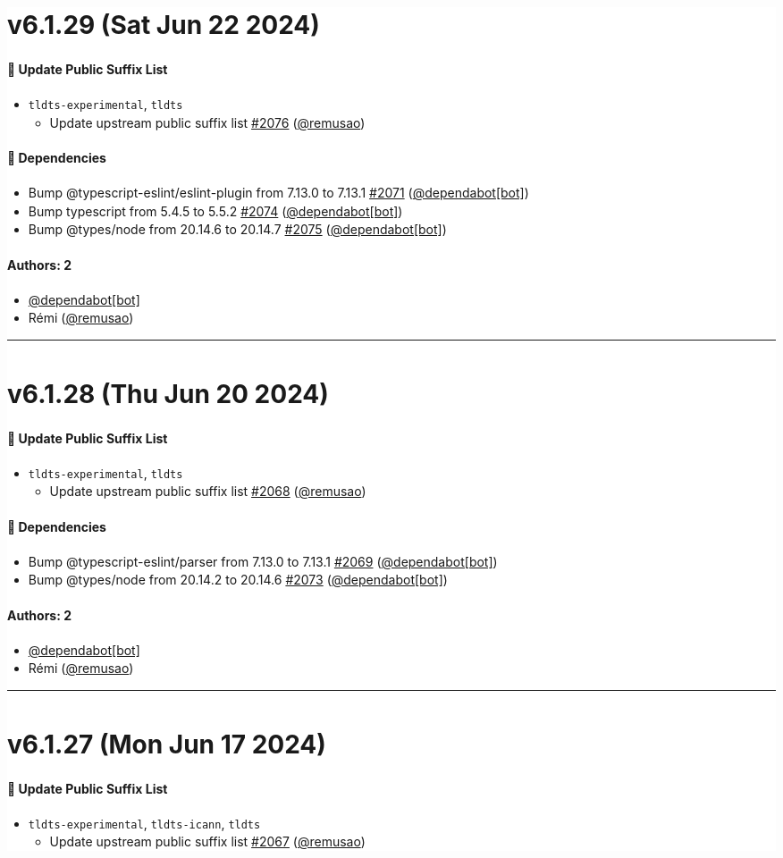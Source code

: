 # v6.1.29 (Sat Jun 22 2024)

#### :scroll: Update Public Suffix List

- `tldts-experimental`, `tldts`
  - Update upstream public suffix list [#2076](https://github.com/remusao/tldts/pull/2076) ([@remusao](https://github.com/remusao))

#### :nut_and_bolt: Dependencies

- Bump @typescript-eslint/eslint-plugin from 7.13.0 to 7.13.1 [#2071](https://github.com/remusao/tldts/pull/2071) ([@dependabot[bot]](https://github.com/dependabot[bot]))
- Bump typescript from 5.4.5 to 5.5.2 [#2074](https://github.com/remusao/tldts/pull/2074) ([@dependabot[bot]](https://github.com/dependabot[bot]))
- Bump @types/node from 20.14.6 to 20.14.7 [#2075](https://github.com/remusao/tldts/pull/2075) ([@dependabot[bot]](https://github.com/dependabot[bot]))

#### Authors: 2

- [@dependabot[bot]](https://github.com/dependabot[bot])
- Rémi ([@remusao](https://github.com/remusao))

---

# v6.1.28 (Thu Jun 20 2024)

#### :scroll: Update Public Suffix List

- `tldts-experimental`, `tldts`
  - Update upstream public suffix list [#2068](https://github.com/remusao/tldts/pull/2068) ([@remusao](https://github.com/remusao))

#### :nut_and_bolt: Dependencies

- Bump @typescript-eslint/parser from 7.13.0 to 7.13.1 [#2069](https://github.com/remusao/tldts/pull/2069) ([@dependabot[bot]](https://github.com/dependabot[bot]))
- Bump @types/node from 20.14.2 to 20.14.6 [#2073](https://github.com/remusao/tldts/pull/2073) ([@dependabot[bot]](https://github.com/dependabot[bot]))

#### Authors: 2

- [@dependabot[bot]](https://github.com/dependabot[bot])
- Rémi ([@remusao](https://github.com/remusao))

---

# v6.1.27 (Mon Jun 17 2024)

#### :scroll: Update Public Suffix List

- `tldts-experimental`, `tldts-icann`, `tldts`
  - Update upstream public suffix list [#2067](https://github.com/remusao/tldts/pull/2067) ([@remusao](https://github.com/remusao))
